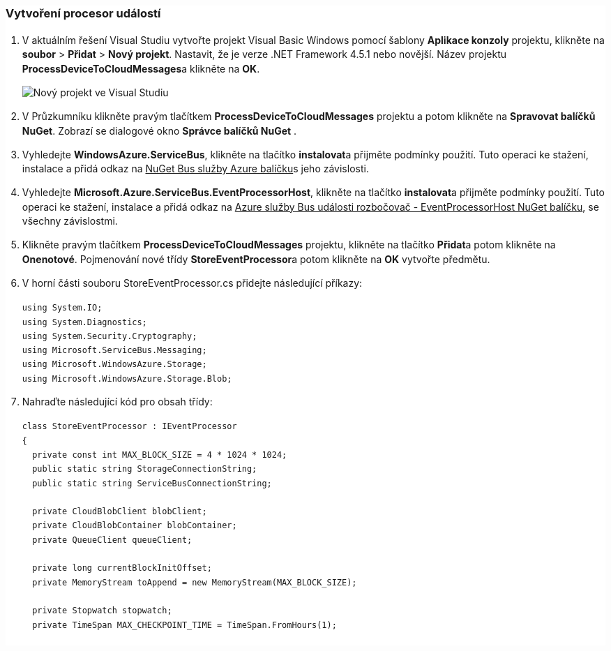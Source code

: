 ### <a name="create-the-event-processor"></a>Vytvoření procesor událostí

1. V aktuálním řešení Visual Studiu vytvořte projekt Visual Basic Windows pomocí šablony **Aplikace konzoly** projektu, klikněte na **soubor** > **Přidat** > **Nový projekt**. Nastavit, že je verze .NET Framework 4.5.1 nebo novější. Název projektu **ProcessDeviceToCloudMessages**a klikněte na **OK**.

    ![Nový projekt ve Visual Studiu][10]

2. V Průzkumníku klikněte pravým tlačítkem **ProcessDeviceToCloudMessages** projektu a potom klikněte na **Spravovat balíčků NuGet**. Zobrazí se dialogové okno **Správce balíčků NuGet** .

3. Vyhledejte **WindowsAzure.ServiceBus**, klikněte na tlačítko **instalovat**a přijměte podmínky použití. Tuto operaci ke stažení, instalace a přidá odkaz na [NuGet Bus služby Azure balíčku](https://www.nuget.org/packages/WindowsAzure.ServiceBus)s jeho závislosti.

4. Vyhledejte **Microsoft.Azure.ServiceBus.EventProcessorHost**, klikněte na tlačítko **instalovat**a přijměte podmínky použití. Tuto operaci ke stažení, instalace a přidá odkaz na [Azure služby Bus události rozbočovač - EventProcessorHost NuGet balíčku](https://www.nuget.org/packages/Microsoft.Azure.ServiceBus.EventProcessorHost), se všechny závislostmi.

5. Klikněte pravým tlačítkem **ProcessDeviceToCloudMessages** projektu, klikněte na tlačítko **Přidat**a potom klikněte na **Onenotové**. Pojmenování nové třídy **StoreEventProcessor**a potom klikněte na **OK** vytvořte předmětu.

6. V horní části souboru StoreEventProcessor.cs přidejte následující příkazy:

    ```
    using System.IO;
    using System.Diagnostics;
    using System.Security.Cryptography;
    using Microsoft.ServiceBus.Messaging;
    using Microsoft.WindowsAzure.Storage;
    using Microsoft.WindowsAzure.Storage.Blob;
    ```

7. Nahraďte následující kód pro obsah třídy:

    ```
    class StoreEventProcessor : IEventProcessor
    {
      private const int MAX_BLOCK_SIZE = 4 * 1024 * 1024;
      public static string StorageConnectionString;
      public static string ServiceBusConnectionString;

      private CloudBlobClient blobClient;
      private CloudBlobContainer blobContainer;
      private QueueClient queueClient;

      private long currentBlockInitOffset;
      private MemoryStream toAppend = new MemoryStream(MAX_BLOCK_SIZE);

      private Stopwatch stopwatch;
      private TimeSpan MAX_CHECKPOINT_TIME = TimeSpan.FromHours(1);


[50]: ./media/iot-hub-csharp-csharp-process-d2c/run1.png
[10]: ./media/iot-hub-csharp-csharp-process-d2c/create-identity-csharp1.png
[30]: ./media/iot-hub-csharp-csharp-process-d2c/createqueue2.png
[31]: ./media/iot-hub-csharp-csharp-process-d2c/createqueue3.png
[32]: ./media/iot-hub-csharp-csharp-process-d2c/createqueue4.png
[Úložiště objektů blob Azure]: ../storage/storage-dotnet-how-to-use-blobs.md
[Azure Data Factory]: https://azure.microsoft.com/documentation/services/data-factory/
[HDInsight (Hadoop)]: https://azure.microsoft.com/documentation/services/hdinsight/
[Služba Bus fronty]: ../service-bus-messaging/service-bus-dotnet-get-started-with-queues.md
[Azure IoT centrální vývojář Průvodce - zařízení do cloudu]: iot-hub-devguide-messaging.md
[Azure úložiště]: https://azure.microsoft.com/documentation/services/storage/
[Bus služby Azure]: https://azure.microsoft.com/documentation/services/service-bus/
[Příručka IoT centrální vývojář]: iot-hub-devguide.md
[Začínáme s IoT centrální]: iot-hub-csharp-csharp-getstarted.md
[Středisko pro vývojáře IoT Azure]: https://azure.microsoft.com/develop/iot
[lnk-service-fabric]: https://azure.microsoft.com/documentation/services/service-fabric/
[lnk-stream-analytics]: https://azure.microsoft.com/documentation/services/stream-analytics/
[lnk-event-hubs]: https://azure.microsoft.com/documentation/services/event-hubs/
[Zpracování přechodná poruch]: https://msdn.microsoft.com/library/hh675232.aspx
[Informace o Azure úložiště]: ../storage/storage-create-storage-account.md#create-a-storage-account
[Začínáme s rozbočovače události]: ../event-hubs/event-hubs-csharp-ephcs-getstarted.md
[Azure úložiště škálovatelnost pravidla]: ../storage/storage-scalability-targets.md
[Azure Block Blobs]: https://msdn.microsoft.com/library/azure/ee691964.aspx
[Event Hubs]: ../event-hubs/event-hubs-overview.md
[EventProcessorHost]: http://msdn.microsoft.com/library/azure/microsoft.servicebus.messaging.eventprocessorhost(v=azure.95).aspx
[Událost rozbočovače programování Průvodce]: ../event-hubs/event-hubs-programming-guide.md
[Zpracování přechodná poruch]: https://msdn.microsoft.com/library/hh680901(v=pandp.50).aspx
[Vytvoření vícevrstvého aplikace služby Bus]: ../service-bus-messaging/service-bus-dotnet-multi-tier-app-using-service-bus-queues.md
[lnk-classic-portal]: https://manage.windowsazure.com
[lnk-c2d]: iot-hub-csharp-csharp-process-d2c.md
[lnk-suite]: https://azure.microsoft.com/documentation/suites/iot-suite/